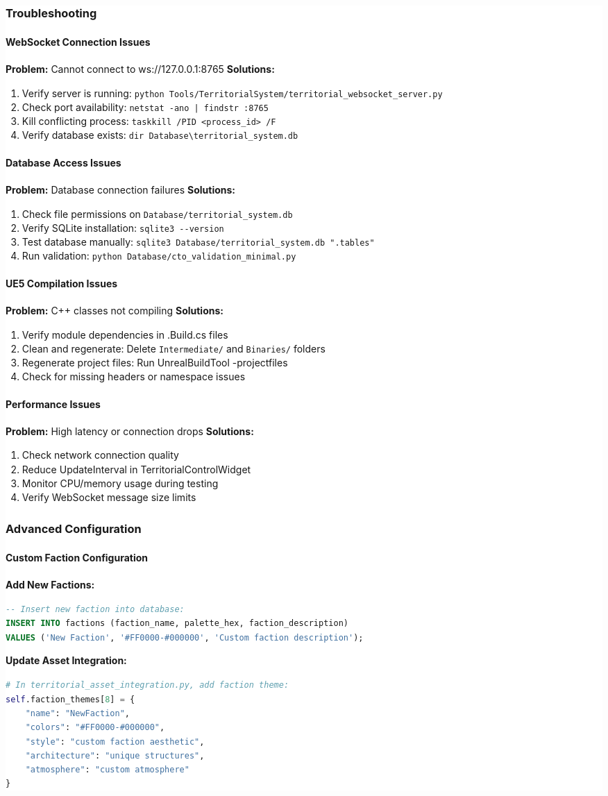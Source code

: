 ### Troubleshooting

#### WebSocket Connection Issues

**Problem:** Cannot connect to ws://127.0.0.1:8765
**Solutions:**
1. Verify server is running: `python Tools/TerritorialSystem/territorial_websocket_server.py`
2. Check port availability: `netstat -ano | findstr :8765`
3. Kill conflicting process: `taskkill /PID <process_id> /F`
4. Verify database exists: `dir Database\territorial_system.db`

#### Database Access Issues

**Problem:** Database connection failures
**Solutions:**
1. Check file permissions on `Database/territorial_system.db`
2. Verify SQLite installation: `sqlite3 --version`
3. Test database manually: `sqlite3 Database/territorial_system.db ".tables"`
4. Run validation: `python Database/cto_validation_minimal.py`

#### UE5 Compilation Issues

**Problem:** C++ classes not compiling
**Solutions:**
1. Verify module dependencies in .Build.cs files
2. Clean and regenerate: Delete `Intermediate/` and `Binaries/` folders
3. Regenerate project files: Run UnrealBuildTool -projectfiles
4. Check for missing headers or namespace issues

#### Performance Issues

**Problem:** High latency or connection drops
**Solutions:**
1. Check network connection quality
2. Reduce UpdateInterval in TerritorialControlWidget
3. Monitor CPU/memory usage during testing
4. Verify WebSocket message size limits

### Advanced Configuration

#### Custom Faction Configuration

**Add New Factions:**
```sql
-- Insert new faction into database:
INSERT INTO factions (faction_name, palette_hex, faction_description) 
VALUES ('New Faction', '#FF0000-#000000', 'Custom faction description');
```

**Update Asset Integration:**
```python
# In territorial_asset_integration.py, add faction theme:
self.faction_themes[8] = {
    "name": "NewFaction",
    "colors": "#FF0000-#000000", 
    "style": "custom faction aesthetic",
    "architecture": "unique structures",
    "atmosphere": "custom atmosphere"
}
```

